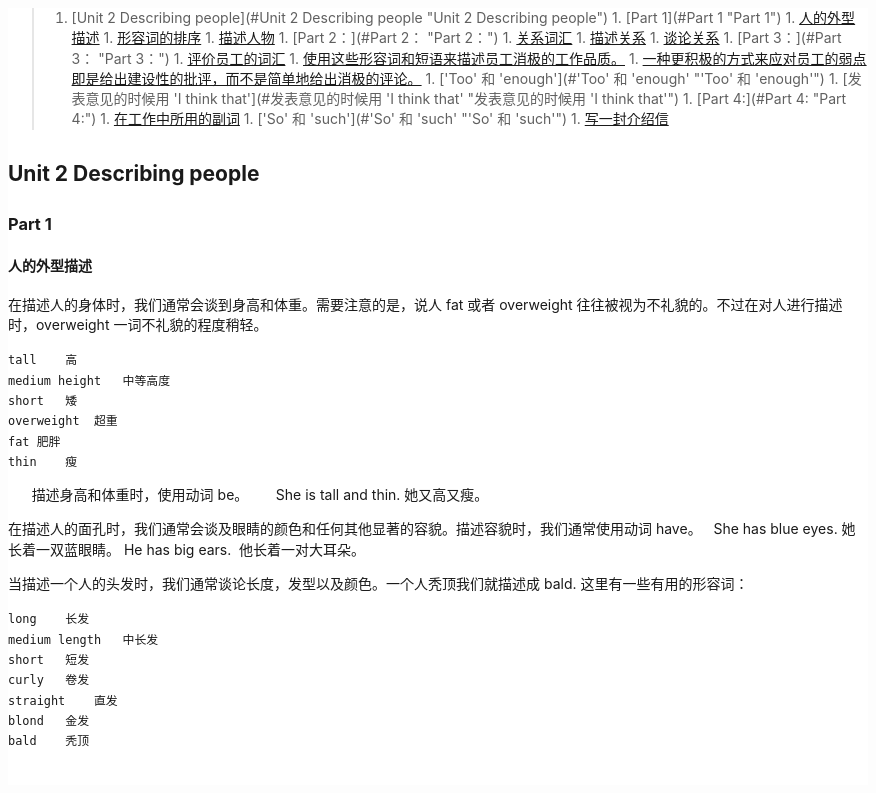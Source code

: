 
>1. [Unit 2 Describing people](#Unit 2 Describing people "Unit 2 Describing people")
	1. [Part 1](#Part 1 "Part 1")
		1. [人的外型描述](#人的外型描述 "人的外型描述")
		1. [形容词的排序](#形容词的排序 "形容词的排序")
		1. [描述人物](#描述人物 "描述人物")
	1. [Part 2：](#Part 2： "Part 2：")
		1. [关系词汇](#关系词汇 "关系词汇")
		1. [描述关系](#描述关系 "描述关系")
		1. [谈论关系](#谈论关系 "谈论关系")
	1. [Part 3：](#Part 3： "Part 3：")
		1. [评价员工的词汇](#评价员工的词汇 "评价员工的词汇")
		1. [使用这些形容词和短语来描述员工消极的工作品质。](#使用这些形容词和短语来描述员工消极的工作品质。 "使用这些形容词和短语来描述员工消极的工作品质。")
		1. [一种更积极的方式来应对员工的弱点即是给出建设性的批评，而不是简单地给出消极的评论。](#一种更积极的方式来应对员工的弱点即是给出建设性的批评，而不是简单地给出消极的评论。 "一种更积极的方式来应对员工的弱点即是给出建设性的批评，而不是简单地给出消极的评论。")
		1. ['Too' 和 'enough'](#'Too' 和 'enough' "'Too' 和 'enough'")
		1. [发表意见的时候用 'I think that'](#发表意见的时候用 'I think that' "发表意见的时候用 'I think that'")
	1. [Part 4:](#Part 4: "Part 4:")
		1. [在工作中所用的副词](#在工作中所用的副词 "在工作中所用的副词")
		1. ['So' 和 'such'](#'So' 和 'such' "'So' 和 'such'")
		1. [写一封介绍信](#写一封介绍信 "写一封介绍信")


## Unit 2 Describing people

### Part 1

#### 人的外型描述

在描述人的身体时，我们通常会谈到身高和体重。需要注意的是，说人 fat 或者 overweight 往往被视为不礼貌的。不过在对人进行描述时，overweight 一词不礼貌的程度稍轻。 

	tall	高
	medium height	中等高度
	short	矮
	overweight	超重
	fat	肥胖
	thin	瘦
 	 	 
描述身高和体重时，使用动词 be。
 	 	 
	She is tall and thin.	她又高又瘦。

在描述人的面孔时，我们通常会谈及眼睛的颜色和任何其他显著的容貌。描述容貌时，我们通常使用动词 have。
 
	She has blue eyes.	她长着一双蓝眼睛。
	He has big ears. 	他长着一对大耳朵。

当描述一个人的头发时，我们通常谈论长度，发型以及颜色。一个人秃顶我们就描述成 bald. 这里有一些有用的形容词：

	long 	长发
	medium length	中长发
	short	短发
	curly	卷发
	straight	直发
	blond	金发
	bald	秃顶
 	 	 